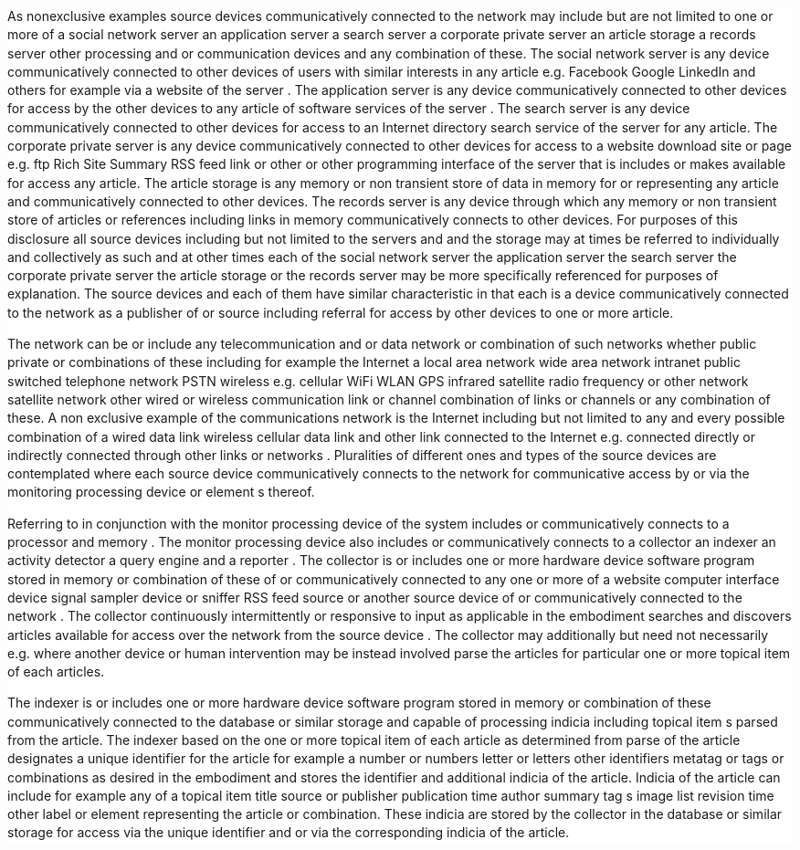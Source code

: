 As nonexclusive examples source devices communicatively connected to the network may include but are not limited to one or more of a social network server an application server a search server a corporate private server an article storage a records server other processing and or communication devices and any combination of these. The social network server is any device communicatively connected to other devices of users with similar interests in any article e.g. Facebook Google LinkedIn and others for example via a website of the server . The application server is any device communicatively connected to other devices for access by the other devices to any article of software services of the server . The search server is any device communicatively connected to other devices for access to an Internet directory search service of the server for any article. The corporate private server is any device communicatively connected to other devices for access to a website download site or page e.g. ftp Rich Site Summary RSS feed link or other or other programming interface of the server that is includes or makes available for access any article. The article storage is any memory or non transient store of data in memory for or representing any article and communicatively connected to other devices. The records server is any device through which any memory or non transient store of articles or references including links in memory communicatively connects to other devices. For purposes of this disclosure all source devices including but not limited to the servers and and the storage may at times be referred to individually and collectively as such and at other times each of the social network server the application server the search server the corporate private server the article storage or the records server may be more specifically referenced for purposes of explanation. The source devices and each of them have similar characteristic in that each is a device communicatively connected to the network as a publisher of or source including referral for access by other devices to one or more article.

The network can be or include any telecommunication and or data network or combination of such networks whether public private or combinations of these including for example the Internet a local area network wide area network intranet public switched telephone network PSTN wireless e.g. cellular WiFi WLAN GPS infrared satellite radio frequency or other network satellite network other wired or wireless communication link or channel combination of links or channels or any combination of these. A non exclusive example of the communications network is the Internet including but not limited to any and every possible combination of a wired data link wireless cellular data link and other link connected to the Internet e.g. connected directly or indirectly connected through other links or networks . Pluralities of different ones and types of the source devices are contemplated where each source device communicatively connects to the network for communicative access by or via the monitoring processing device or element s thereof.

Referring to in conjunction with the monitor processing device of the system includes or communicatively connects to a processor and memory . The monitor processing device also includes or communicatively connects to a collector an indexer an activity detector a query engine and a reporter . The collector is or includes one or more hardware device software program stored in memory or combination of these of or communicatively connected to any one or more of a website computer interface device signal sampler device or sniffer RSS feed source or another source device of or communicatively connected to the network . The collector continuously intermittently or responsive to input as applicable in the embodiment searches and discovers articles available for access over the network from the source device . The collector may additionally but need not necessarily e.g. where another device or human intervention may be instead involved parse the articles for particular one or more topical item of each articles.

The indexer is or includes one or more hardware device software program stored in memory or combination of these communicatively connected to the database or similar storage and capable of processing indicia including topical item s parsed from the article. The indexer based on the one or more topical item of each article as determined from parse of the article designates a unique identifier for the article for example a number or numbers letter or letters other identifiers metatag or tags or combinations as desired in the embodiment and stores the identifier and additional indicia of the article. Indicia of the article can include for example any of a topical item title source or publisher publication time author summary tag s image list revision time other label or element representing the article or combination. These indicia are stored by the collector in the database or similar storage for access via the unique identifier and or via the corresponding indicia of the article.
